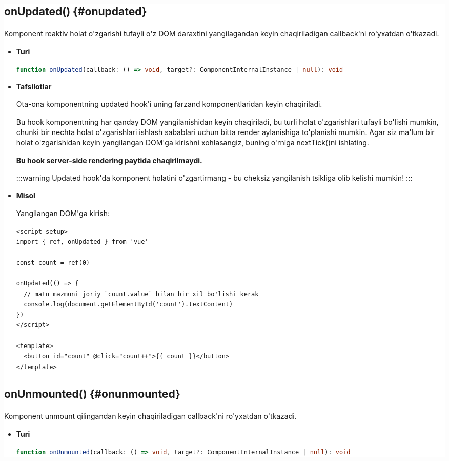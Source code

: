 ## onUpdated() {#onupdated}

Komponent reaktiv holat o'zgarishi tufayli o'z DOM daraxtini yangilagandan keyin chaqiriladigan callback'ni ro'yxatdan o'tkazadi.

- **Turi**

  ```ts
  function onUpdated(callback: () => void, target?: ComponentInternalInstance | null): void
  ```

- **Tafsilotlar**

  Ota-ona komponentning updated hook'i uning farzand komponentlaridan keyin chaqiriladi.

  Bu hook komponentning har qanday DOM yangilanishidan keyin chaqiriladi, bu turli holat o'zgarishlari tufayli bo'lishi mumkin, chunki bir nechta holat o'zgarishlari ishlash sabablari uchun bitta render aylanishiga to'planishi mumkin. Agar siz ma'lum bir holat o'zgarishidan keyin yangilangan DOM'ga kirishni xohlasangiz, buning o'rniga [nextTick()](/api/general#nexttick)ni ishlating.

  **Bu hook server-side rendering paytida chaqirilmaydi.**

  :::warning
  Updated hook'da komponent holatini o'zgartirmang - bu cheksiz yangilanish tsikliga olib kelishi mumkin!
  :::

- **Misol**

  Yangilangan DOM'ga kirish:

  ```vue
  <script setup>
  import { ref, onUpdated } from 'vue'

  const count = ref(0)

  onUpdated(() => {
    // matn mazmuni joriy `count.value` bilan bir xil bo'lishi kerak
    console.log(document.getElementById('count').textContent)
  })
  </script>

  <template>
    <button id="count" @click="count++">{{ count }}</button>
  </template>
  ```

## onUnmounted() {#onunmounted}

Komponent unmount qilingandan keyin chaqiriladigan callback'ni ro'yxatdan o'tkazadi.

- **Turi**

  ```ts
  function onUnmounted(callback: () => void, target?: ComponentInternalInstance | null): void
  ```
